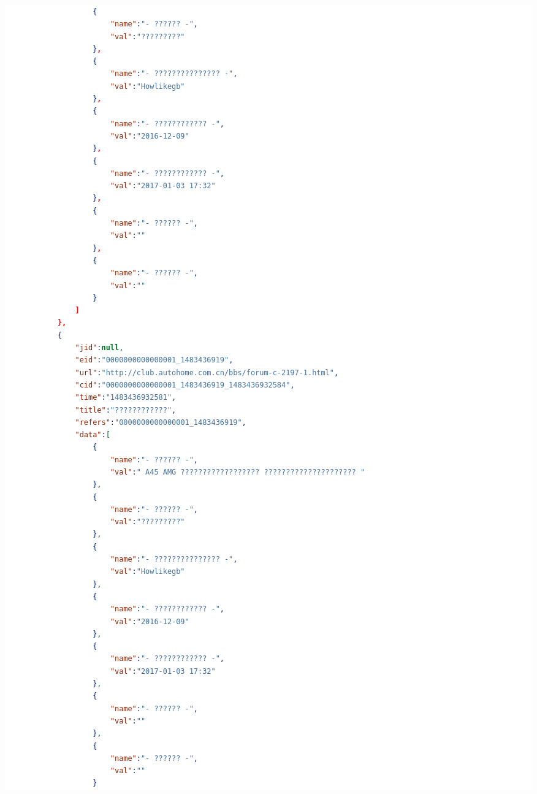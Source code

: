 ```json
                    {
                        "name":"- ?????? -",
                        "val":"?????????"
                    },
                    {
                        "name":"- ??????????????? -",
                        "val":"Howlikegb"
                    },
                    {
                        "name":"- ???????????? -",
                        "val":"2016-12-09"
                    },
                    {
                        "name":"- ???????????? -",
                        "val":"2017-01-03 17:32"
                    },
                    {
                        "name":"- ?????? -",
                        "val":""
                    },
                    {
                        "name":"- ?????? -",
                        "val":""
                    }
                ]
            },
            {
                "jid":null,
                "eid":"0000000000000001_1483436919",
                "url":"http://club.autohome.com.cn/bbs/forum-c-2197-1.html",
                "cid":"0000000000000001_1483436919_1483436932584",
                "time":"1483436932581",
                "title":"????????????",
                "refers":"0000000000000001_1483436919",
                "data":[
                    {
                        "name":"- ?????? -",
                        "val":" A45 AMG ?????????????????? ????????????????????? "
                    },
                    {
                        "name":"- ?????? -",
                        "val":"?????????"
                    },
                    {
                        "name":"- ??????????????? -",
                        "val":"Howlikegb"
                    },
                    {
                        "name":"- ???????????? -",
                        "val":"2016-12-09"
                    },
                    {
                        "name":"- ???????????? -",
                        "val":"2017-01-03 17:32"
                    },
                    {
                        "name":"- ?????? -",
                        "val":""
                    },
                    {
                        "name":"- ?????? -",
                        "val":""
                    }
```